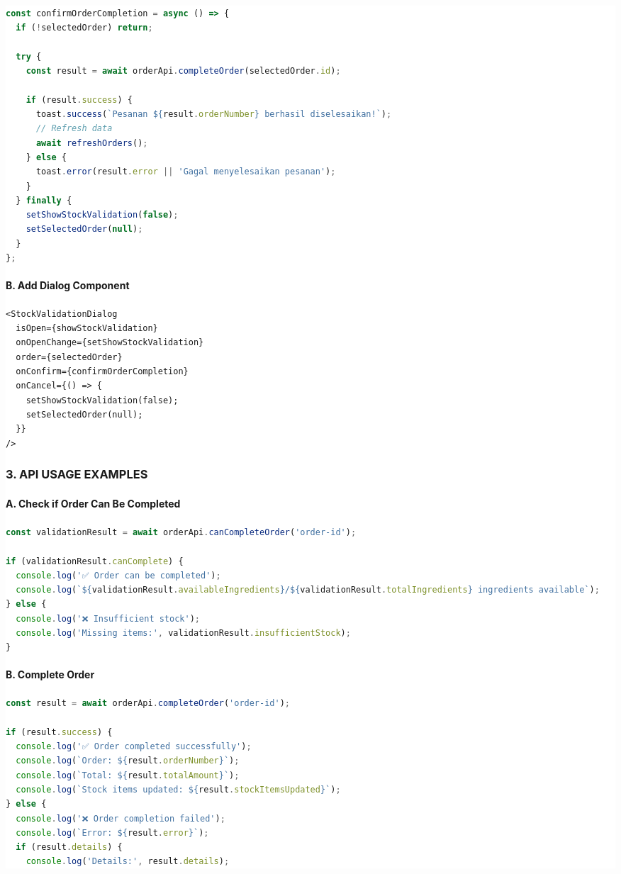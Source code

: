 ```typescript
const confirmOrderCompletion = async () => {
  if (!selectedOrder) return;
  
  try {
    const result = await orderApi.completeOrder(selectedOrder.id);
    
    if (result.success) {
      toast.success(`Pesanan ${result.orderNumber} berhasil diselesaikan!`);
      // Refresh data
      await refreshOrders();
    } else {
      toast.error(result.error || 'Gagal menyelesaikan pesanan');
    }
  } finally {
    setShowStockValidation(false);
    setSelectedOrder(null);
  }
};
```

#### B. Add Dialog Component
```tsx
<StockValidationDialog
  isOpen={showStockValidation}
  onOpenChange={setShowStockValidation}
  order={selectedOrder}
  onConfirm={confirmOrderCompletion}
  onCancel={() => {
    setShowStockValidation(false);
    setSelectedOrder(null);
  }}
/>
```

### 3. API USAGE EXAMPLES

#### A. Check if Order Can Be Completed
```typescript
const validationResult = await orderApi.canCompleteOrder('order-id');

if (validationResult.canComplete) {
  console.log('✅ Order can be completed');
  console.log(`${validationResult.availableIngredients}/${validationResult.totalIngredients} ingredients available`);
} else {
  console.log('❌ Insufficient stock');
  console.log('Missing items:', validationResult.insufficientStock);
}
```

#### B. Complete Order
```typescript
const result = await orderApi.completeOrder('order-id');

if (result.success) {
  console.log('✅ Order completed successfully');
  console.log(`Order: ${result.orderNumber}`);
  console.log(`Total: ${result.totalAmount}`);
  console.log(`Stock items updated: ${result.stockItemsUpdated}`);
} else {
  console.log('❌ Order completion failed');
  console.log(`Error: ${result.error}`);
  if (result.details) {
    console.log('Details:', result.details);
```